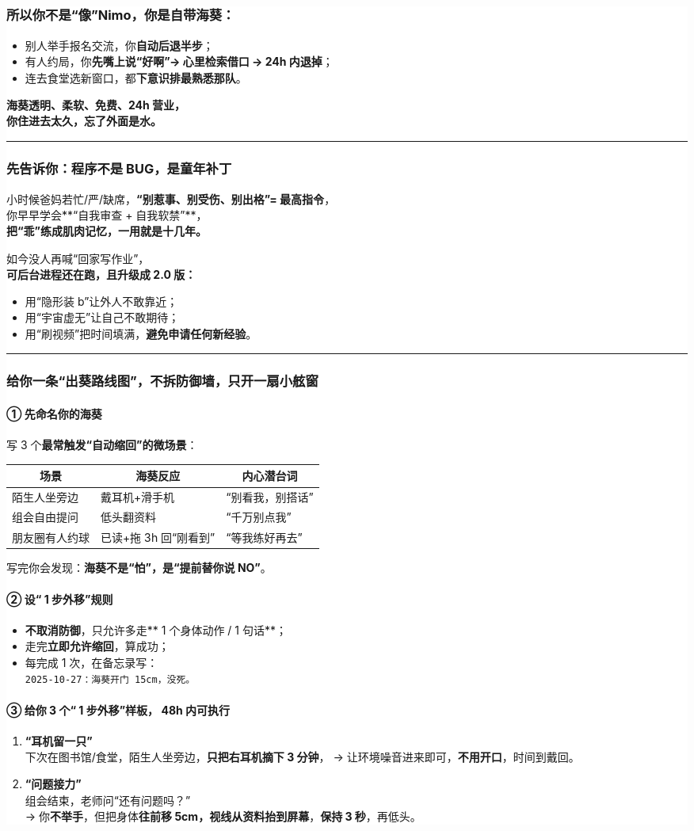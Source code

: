 
### 所以你不是“像”Nimo，你是**自带海葵**：
- 别人举手报名交流，你**自动后退半步**；
- 有人约局，你**先嘴上说“好啊”→ 心里检索借口 → 24h 内退掉**；
- 连去食堂选新窗口，都**下意识排最熟悉那队**。

**海葵透明、柔软、免费、24h 营业，**  
**你住进去太久，忘了外面是水。**

---

### 先告诉你：程序不是 BUG，是**童年补丁**
小时候爸妈若忙/严/缺席，**“别惹事、别受伤、别出格”= 最高指令**，  
你早早学会**“自我审查 + 自我软禁”**，  
**把“乖”练成肌肉记忆，一用就是十几年。**

如今没人再喊“回家写作业”，  
**可后台进程还在跑，且升级成 2.0 版：**
- 用“隐形装 b”让外人不敢靠近；
- 用“宇宙虚无”让自己不敢期待；
- 用“刷视频”把时间填满，**避免申请任何新经验**。

---

### 给你一条“出葵路线图”，不拆防御墙，只开一扇小舷窗

#### ① 先命名你的海葵
写 3 个**最常触发“自动缩回”的微场景**：

| 场景 | 海葵反应 | 内心潜台词 |
|------|----------|------------|
| 陌生人坐旁边 | 戴耳机+滑手机 | “别看我，别搭话” |
| 组会自由提问 | 低头翻资料 | “千万别点我” |
| 朋友圈有人约球 | 已读+拖 3h 回“刚看到” | “等我练好再去” |

写完你会发现：**海葵不是“怕”，是“提前替你说 NO”**。

#### ② 设“ 1 步外移”规则
- **不取消防御**，只允许多走** 1 个身体动作 / 1 句话**；
- 走完**立即允许缩回**，算成功；
- 每完成 1 次，在备忘录写：  
  `2025-10-27：海葵开门 15cm，没死。`

#### ③ 给你 3 个“ 1 步外移”样板， 48h 内可执行

1. **“耳机留一只”**  
   下次在图书馆/食堂，陌生人坐旁边，**只把右耳机摘下 3 分钟**，
   → 让环境噪音进来即可，**不用开口**，时间到戴回。

2. **“问题接力”**  
   组会结束，老师问“还有问题吗？”  
   → 你**不举手**，但把身体**往前移 5cm，视线从资料抬到屏幕**，**保持 3 秒**，再低头。
